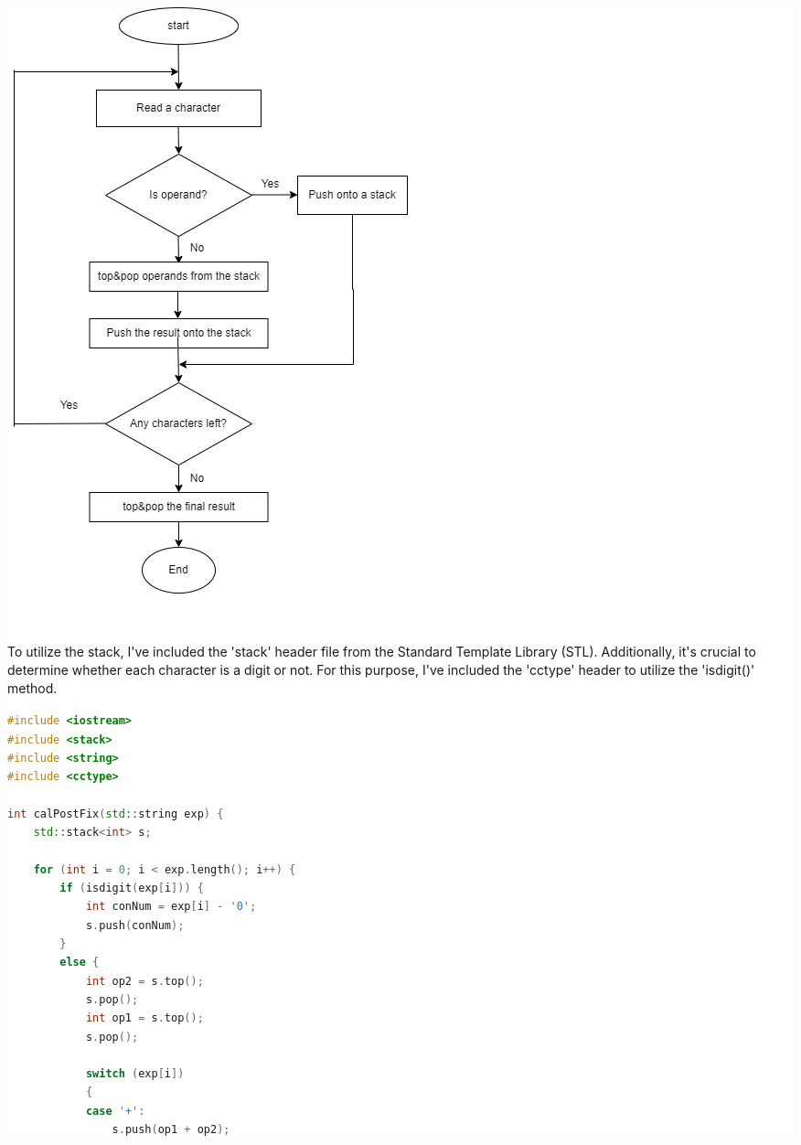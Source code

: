![](assets/assets/posts/postfix/images/calPostfix.jpg)



&nbsp;

To utilize the stack, I've included the 'stack' header file from the Standard Template Library (STL). Additionally, it's crucial to determine whether each character is a digit or not. For this purpose, I've included the 'cctype' header to utilize the 'isdigit()' method.

```cpp
#include <iostream>
#include <stack>
#include <string>
#include <cctype>

int calPostFix(std::string exp) {
	std::stack<int> s;

	for (int i = 0; i < exp.length(); i++) {
		if (isdigit(exp[i])) {
			int conNum = exp[i] - '0';
			s.push(conNum);
		}
		else {
			int op2 = s.top();
			s.pop();
			int op1 = s.top();
			s.pop();

			switch (exp[i])
			{
			case '+':
				s.push(op1 + op2);
```